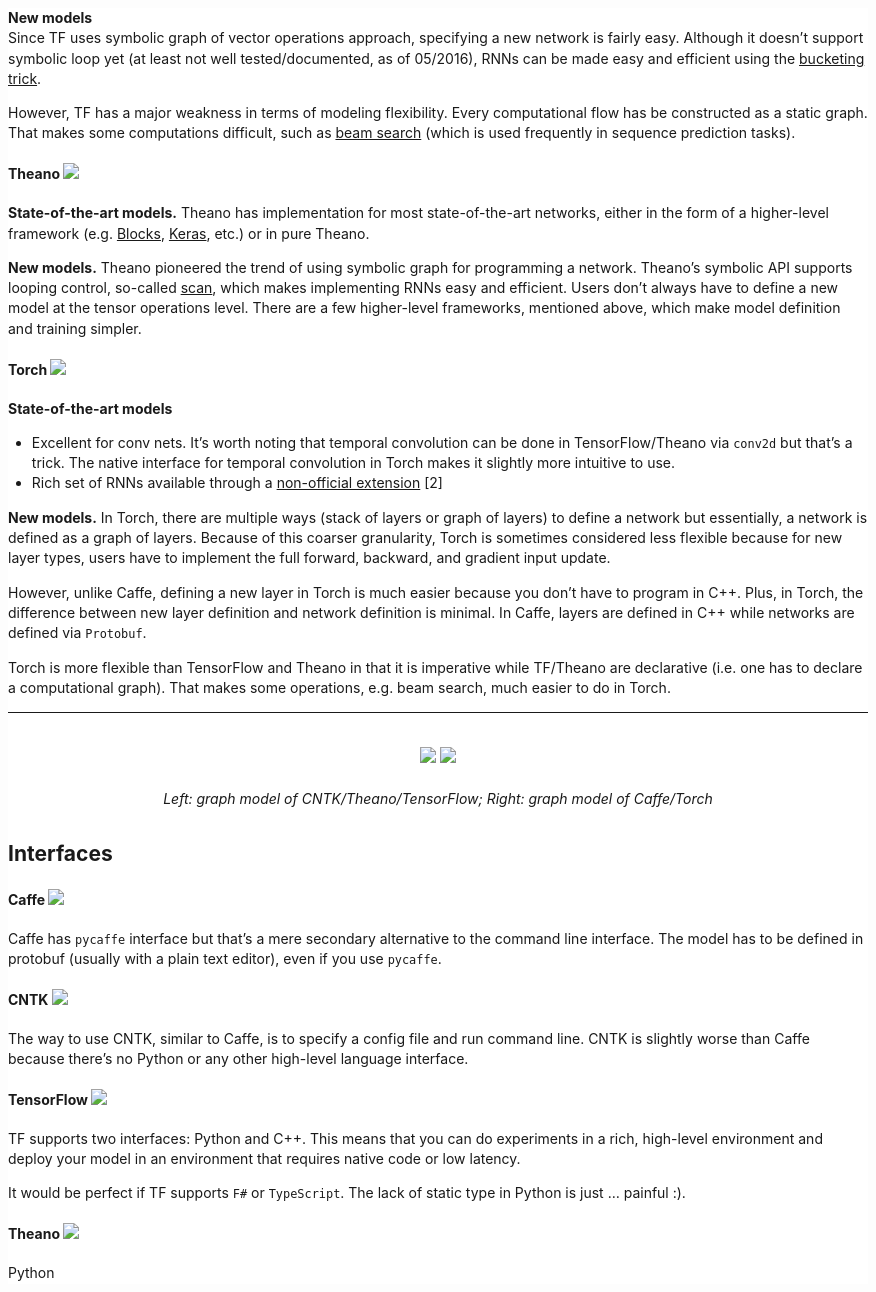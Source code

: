 </ul>
<p><strong>New models</strong><br/>Since TF uses symbolic graph of vector operations approach, specifying a new network is fairly easy. Although it doesn’t support symbolic loop yet (at least not well tested/documented, as of 05/2016), RNNs can be made easy and efficient using the <a href="https://www.tensorflow.org/versions/r0.8/tutorials/seq2seq/index.html#bucketing-and-padding" target="_blank" rel="noopener noreferrer">bucketing trick</a>.</p>
<p>However, TF has a major weakness in terms of modeling flexibility. Every computational flow has be constructed as a static graph. That makes some computations difficult, such as <a href="https://github.com/tensorflow/tensorflow/issues/654" target="_blank" rel="noopener noreferrer">beam search</a> (which is used frequently in sequence prediction tasks). </p>
<h4 id="Theano"><a href="#Theano" class="headerlink" title="Theano "></a>Theano <img src="http://www.wpclipart.com/signs_symbol/stars/5_star_rating_system/.cache/5_Star_Rating_System_4_and_a_half_stars.png"/></h4><p><strong>State-of-the-art models.</strong> Theano has implementation for most state-of-the-art networks, either in the form of a higher-level framework (e.g. <a href="https://github.com/mila-udem/blocks" target="_blank" rel="noopener noreferrer">Blocks</a>, <a href="https://github.com/fchollet/keras" target="_blank" rel="noopener noreferrer">Keras</a>, etc.) or in pure Theano.</p>
<p><strong>New models.</strong> Theano pioneered the trend of using symbolic graph for programming a network. Theano’s symbolic API supports looping control, so-called <a href="http://deeplearning.net/software/theano/tutorial/loop.html" target="_blank" rel="noopener noreferrer">scan</a>, which makes implementing RNNs easy and efficient. Users don’t always have to define a new model at the tensor operations level. There are a few higher-level frameworks, mentioned above, which make model definition and training simpler.</p>
<h4 id="Torch"><a href="#Torch" class="headerlink" title="Torch "></a>Torch <img src="http://www.wpclipart.com/signs_symbol/stars/5_star_rating_system/.cache/5_Star_Rating_System_5_stars.png"/></h4><p><strong>State-of-the-art models</strong></p>
<ul>
<li>Excellent for conv nets. It’s worth noting that temporal convolution can be done in TensorFlow/Theano via <code>conv2d</code> but that’s a trick. The native interface for temporal convolution  in Torch makes it slightly more intuitive to use. </li>
<li>Rich set of RNNs available through a <a href="https://github.com/Element-Research/rnn" target="_blank" rel="noopener noreferrer">non-official extension</a> [2]</li>
</ul>
<p><strong>New models.</strong> In Torch, there are multiple ways (stack of layers or graph of layers) to define a network but essentially, a network is defined as a graph of layers. Because of this coarser granularity, Torch is sometimes considered less flexible because for new layer types, users have to implement the full forward, backward, and gradient input update.</p>
<p>However, unlike Caffe, defining a new layer in Torch is much easier because you don’t have to program in C++. Plus, in Torch, the difference between new layer definition and network definition is minimal. In Caffe, layers are defined in C++ while networks are defined via <code>Protobuf</code>.</p>
<p>Torch is more flexible than TensorFlow and Theano in that it is imperative while TF/Theano are declarative (i.e. one has to declare a computational graph). That makes some operations, e.g. beam search, much easier to do in Torch.</p>
<hr/>
<center><br/><img src="http://i.snag.gy/0loNv.jpg" height="450"/>  <img src="https://camo.githubusercontent.com/49ac7d0f42e99d979c80a10d0ffd125f4b3df0ea/68747470733a2f2f7261772e6769746875622e636f6d2f6b6f7261796b762f746f7263682d6e6e67726170682f6d61737465722f646f632f6d6c70335f666f72776172642e706e67" height="450"/><br/><br/><i>Left: graph model of CNTK/Theano/TensorFlow; Right: graph model of Caffe/Torch</i><br/></center>


<h2 id="Interfaces"><a href="#Interfaces" class="headerlink" title="Interfaces"></a>Interfaces</h2><h4 id="Caffe-1"><a href="#Caffe-1" class="headerlink" title="Caffe "></a>Caffe <img src="http://www.wpclipart.com/signs_symbol/stars/5_star_rating_system/.cache/5_Star_Rating_System_3_stars.png"/></h4><p>Caffe has <code>pycaffe</code> interface but that’s a mere secondary alternative to the command line interface. The model has to be defined in protobuf (usually with a plain text editor), even if you use <code>pycaffe</code>.</p>
<h4 id="CNTK-1"><a href="#CNTK-1" class="headerlink" title="CNTK "></a>CNTK <img src="http://www.wpclipart.com/signs_symbol/stars/5_star_rating_system/.cache/5_Star_Rating_System_2_and_a_half_stars.png"/></h4><p>The way to use CNTK, similar to Caffe, is to specify a config file and run command line. CNTK is slightly worse than Caffe because there’s no Python or any other high-level language interface.</p>
<h4 id="TensorFlow-1"><a href="#TensorFlow-1" class="headerlink" title="TensorFlow "></a>TensorFlow <img src="http://www.wpclipart.com/signs_symbol/stars/5_star_rating_system/.cache/5_Star_Rating_System_4_and_a_half_stars.png"/></h4><p>TF supports two interfaces: Python and C++. This means that you can do experiments in a rich, high-level environment and deploy your model in an environment that requires native code or low latency.  </p>
<p>It would be perfect if TF supports <code>F#</code> or <code>TypeScript</code>. The lack of static type in Python is just … painful :).</p>
<h4 id="Theano-1"><a href="#Theano-1" class="headerlink" title="Theano "></a>Theano <img src="http://www.wpclipart.com/signs_symbol/stars/5_star_rating_system/.cache/5_Star_Rating_System_4_stars.png"/></h4><p>Python</p>